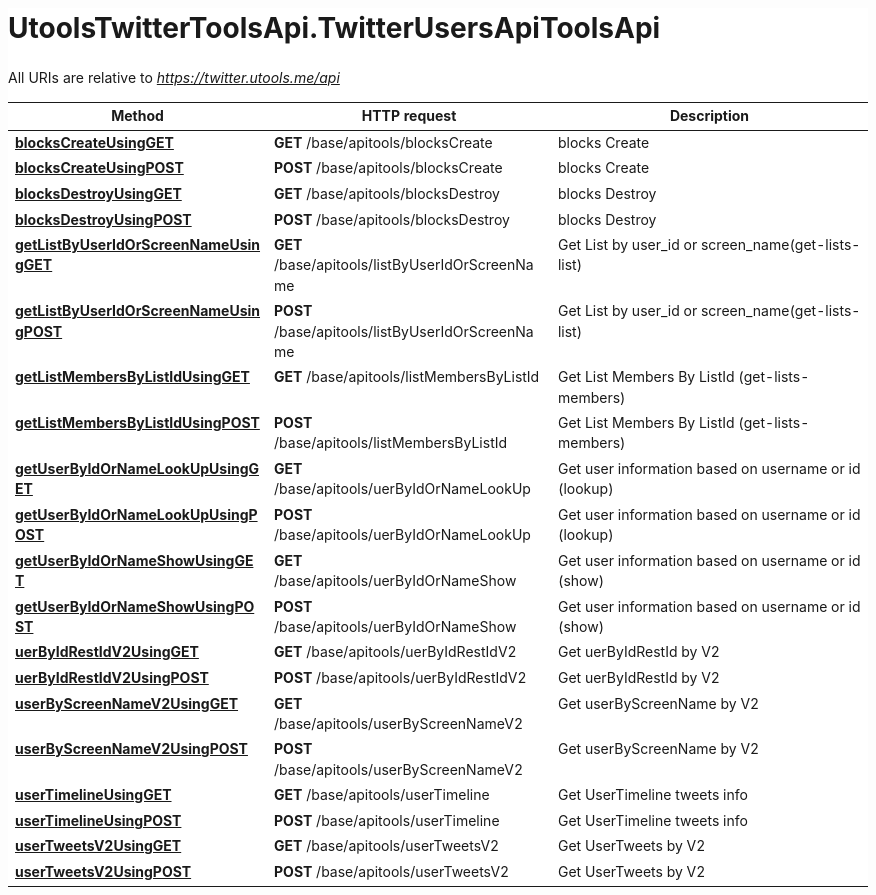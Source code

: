 # UtoolsTwitterToolsApi.TwitterUsersApiToolsApi

All URIs are relative to *https://twitter.utools.me/api*

Method | HTTP request | Description
------------- | ------------- | -------------
[**blocksCreateUsingGET**](TwitterUsersApiToolsApi.md#blocksCreateUsingGET) | **GET** /base/apitools/blocksCreate | blocks Create
[**blocksCreateUsingPOST**](TwitterUsersApiToolsApi.md#blocksCreateUsingPOST) | **POST** /base/apitools/blocksCreate | blocks Create
[**blocksDestroyUsingGET**](TwitterUsersApiToolsApi.md#blocksDestroyUsingGET) | **GET** /base/apitools/blocksDestroy | blocks Destroy
[**blocksDestroyUsingPOST**](TwitterUsersApiToolsApi.md#blocksDestroyUsingPOST) | **POST** /base/apitools/blocksDestroy | blocks Destroy
[**getListByUserIdOrScreenNameUsingGET**](TwitterUsersApiToolsApi.md#getListByUserIdOrScreenNameUsingGET) | **GET** /base/apitools/listByUserIdOrScreenName | Get List by user_id or screen_name(get-lists-list)
[**getListByUserIdOrScreenNameUsingPOST**](TwitterUsersApiToolsApi.md#getListByUserIdOrScreenNameUsingPOST) | **POST** /base/apitools/listByUserIdOrScreenName | Get List by user_id or screen_name(get-lists-list)
[**getListMembersByListIdUsingGET**](TwitterUsersApiToolsApi.md#getListMembersByListIdUsingGET) | **GET** /base/apitools/listMembersByListId | Get List Members By ListId (get-lists-members)
[**getListMembersByListIdUsingPOST**](TwitterUsersApiToolsApi.md#getListMembersByListIdUsingPOST) | **POST** /base/apitools/listMembersByListId | Get List Members By ListId (get-lists-members)
[**getUserByIdOrNameLookUpUsingGET**](TwitterUsersApiToolsApi.md#getUserByIdOrNameLookUpUsingGET) | **GET** /base/apitools/uerByIdOrNameLookUp | Get user information based on username or id (lookup)
[**getUserByIdOrNameLookUpUsingPOST**](TwitterUsersApiToolsApi.md#getUserByIdOrNameLookUpUsingPOST) | **POST** /base/apitools/uerByIdOrNameLookUp | Get user information based on username or id (lookup)
[**getUserByIdOrNameShowUsingGET**](TwitterUsersApiToolsApi.md#getUserByIdOrNameShowUsingGET) | **GET** /base/apitools/uerByIdOrNameShow | Get user information based on username or id (show)
[**getUserByIdOrNameShowUsingPOST**](TwitterUsersApiToolsApi.md#getUserByIdOrNameShowUsingPOST) | **POST** /base/apitools/uerByIdOrNameShow | Get user information based on username or id (show)
[**uerByIdRestIdV2UsingGET**](TwitterUsersApiToolsApi.md#uerByIdRestIdV2UsingGET) | **GET** /base/apitools/uerByIdRestIdV2 | Get uerByIdRestId by V2
[**uerByIdRestIdV2UsingPOST**](TwitterUsersApiToolsApi.md#uerByIdRestIdV2UsingPOST) | **POST** /base/apitools/uerByIdRestIdV2 | Get uerByIdRestId by V2
[**userByScreenNameV2UsingGET**](TwitterUsersApiToolsApi.md#userByScreenNameV2UsingGET) | **GET** /base/apitools/userByScreenNameV2 | Get userByScreenName by V2
[**userByScreenNameV2UsingPOST**](TwitterUsersApiToolsApi.md#userByScreenNameV2UsingPOST) | **POST** /base/apitools/userByScreenNameV2 | Get userByScreenName by V2
[**userTimelineUsingGET**](TwitterUsersApiToolsApi.md#userTimelineUsingGET) | **GET** /base/apitools/userTimeline | Get UserTimeline  tweets info
[**userTimelineUsingPOST**](TwitterUsersApiToolsApi.md#userTimelineUsingPOST) | **POST** /base/apitools/userTimeline | Get UserTimeline  tweets info
[**userTweetsV2UsingGET**](TwitterUsersApiToolsApi.md#userTweetsV2UsingGET) | **GET** /base/apitools/userTweetsV2 | Get UserTweets by V2
[**userTweetsV2UsingPOST**](TwitterUsersApiToolsApi.md#userTweetsV2UsingPOST) | **POST** /base/apitools/userTweetsV2 | Get UserTweets by V2

